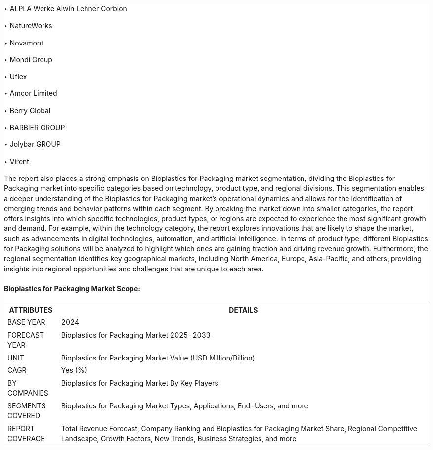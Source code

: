 ‣ ALPLA Werke Alwin Lehner Corbion

‣ NatureWorks

‣ Novamont

‣ Mondi Group

‣ Uflex

‣ Amcor Limited

‣ Berry Global

‣ BARBIER GROUP

‣ Jolybar GROUP

‣ Virent

The report also places a strong emphasis on Bioplastics for Packaging market segmentation, dividing the Bioplastics for Packaging market into specific categories based on technology, product type, and regional divisions. This segmentation enables a deeper understanding of the Bioplastics for Packaging market’s operational dynamics and allows for the identification of emerging trends and behavior patterns within each segment. By breaking the market down into smaller categories, the report offers insights into which specific technologies, product types, or regions are expected to experience the most significant growth and demand. For example, within the technology category, the report explores innovations that are likely to shape the market, such as advancements in digital technologies, automation, and artificial intelligence. In terms of product type, different Bioplastics for Packaging solutions will be analyzed to highlight which ones are gaining traction and driving revenue growth. Furthermore, the regional segmentation identifies key geographical markets, including North America, Europe, Asia-Pacific, and others, providing insights into regional opportunities and challenges that are unique to each area.

<h4>Bioplastics for Packaging Market Scope:</h4>
<table>
<tr>
<th>ATTRIBUTES</th>
<th>DETAILS</th>
</tr>
<tr>
<td>BASE YEAR</td>
<td>2024</td>
</tr>
<tr>
<td>FORECAST YEAR</td>
<td>Bioplastics for Packaging Market 2025-2033</td>
</tr>
<tr>
<td>UNIT</td>
<td>Bioplastics for Packaging Market Value (USD Million/Billion)</td>
<tr>
<td>CAGR</td>
<td>Yes (%)</td>
</tr>
</tr>
<tr>
<td>BY COMPANIES</td>
<td>Bioplastics for Packaging Market By Key Players</td>
</tr>
<tr>
<td>SEGMENTS COVERED</td>
<td>Bioplastics for Packaging Market Types, Applications, End-Users, and more</td>
</tr>
<tr>
<td>REPORT COVERAGE</td>
<td>Total Revenue Forecast, Company Ranking and Bioplastics for Packaging Market Share, Regional Competitive Landscape, Growth Factors, New Trends, Business Strategies, and more</td>